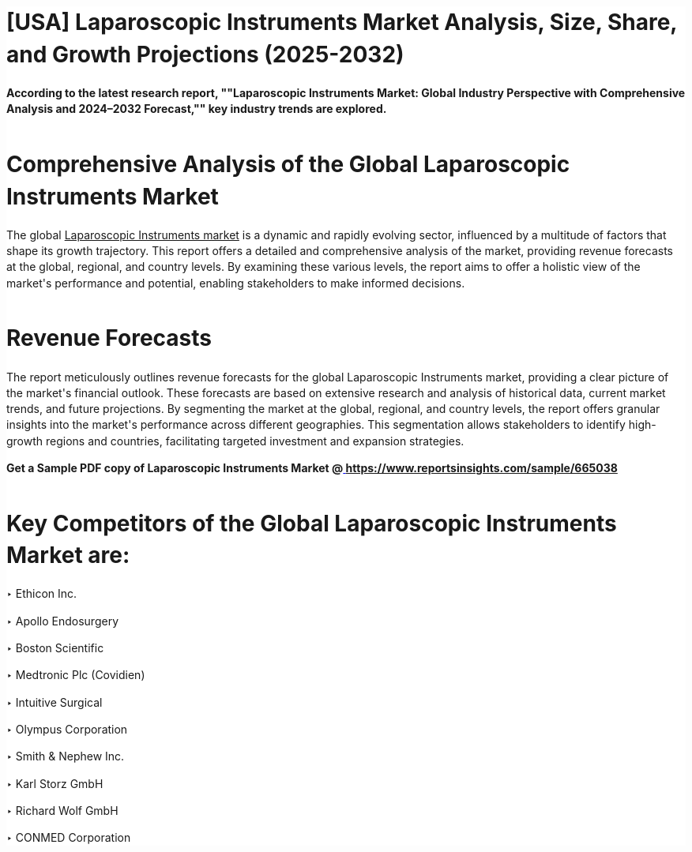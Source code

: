 # [USA] Laparoscopic Instruments Market Analysis, Size, Share, and Growth Projections (2025-2032)

<strong>According to the latest research report, ""Laparoscopic Instruments Market: Global Industry Perspective with Comprehensive Analysis and 2024–2032 Forecast,"" key industry trends are explored.</strong>

# <strong>Comprehensive Analysis of the Global Laparoscopic Instruments Market</strong>

The global <a href=https://www.reportsinsights.com/sample/665038>Laparoscopic Instruments market</a> is a dynamic and rapidly evolving sector, influenced by a multitude of factors that shape its growth trajectory. This report offers a detailed and comprehensive analysis of the market, providing revenue forecasts at the global, regional, and country levels. By examining these various levels, the report aims to offer a holistic view of the market's performance and potential, enabling stakeholders to make informed decisions.

# <strong>Revenue Forecasts</strong>

The report meticulously outlines revenue forecasts for the global Laparoscopic Instruments market, providing a clear picture of the market's financial outlook. These forecasts are based on extensive research and analysis of historical data, current market trends, and future projections. By segmenting the market at the global, regional, and country levels, the report offers granular insights into the market's performance across different geographies. This segmentation allows stakeholders to identify high-growth regions and countries, facilitating targeted investment and expansion strategies.

<strong>Get a Sample PDF copy of Laparoscopic Instruments Market </strong><strong>@<a href=https://www.reportsinsights.com/sample/665038 style=color:#0000ff;> https://www.reportsinsights.com/sample/665038</a></strong></font>

# <strong>Key Competitors of the Global Laparoscopic Instruments Market are:</strong>

‣ Ethicon Inc.

‣ Apollo Endosurgery

‣ Boston Scientific

‣ Medtronic Plc (Covidien)

‣ Intuitive Surgical

‣ Olympus Corporation

‣ Smith & Nephew Inc.

‣ Karl Storz GmbH

‣ Richard Wolf GmbH

‣ CONMED Corporation
